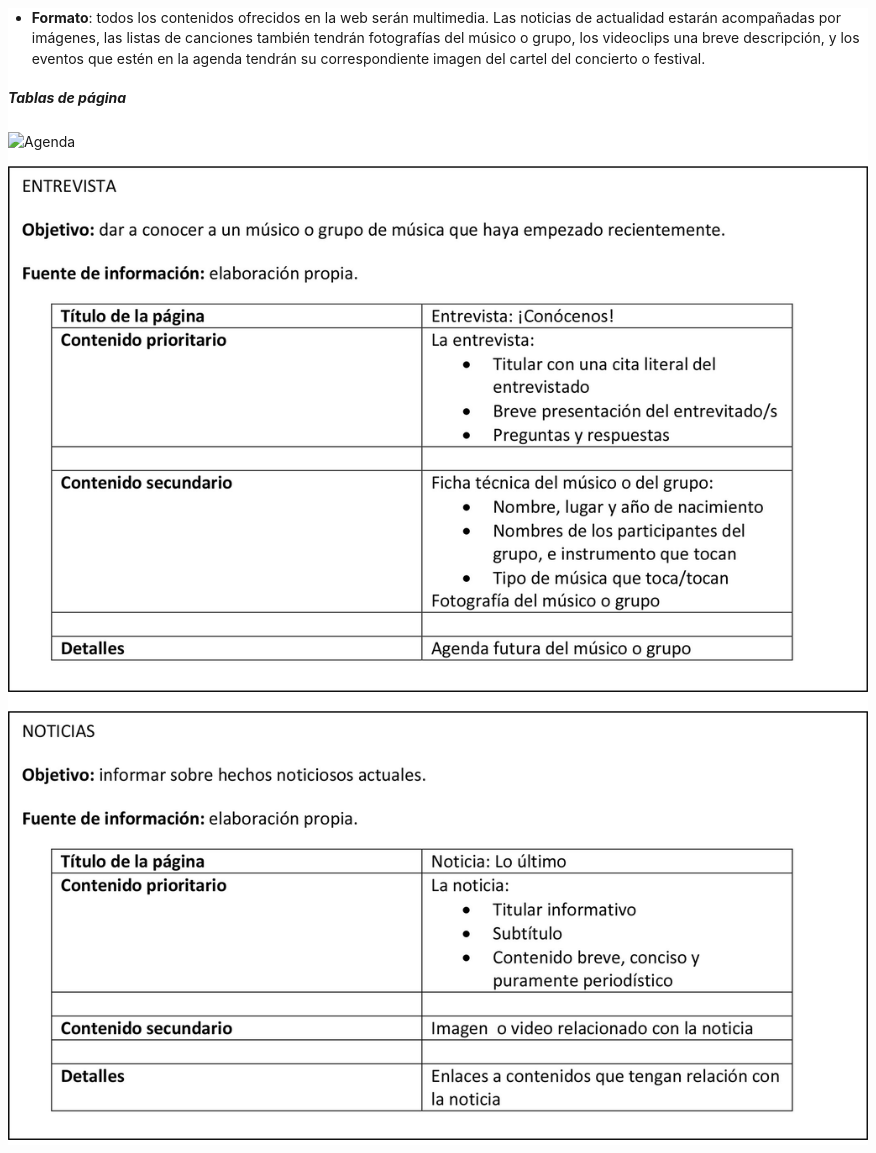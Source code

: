 - **Formato**: todos los contenidos ofrecidos en la web serán multimedia. Las noticias de actualidad estarán acompañadas por imágenes, las listas de canciones también tendrán fotografías del músico o grupo, los videoclips una breve descripción, y los eventos que estén en la agenda tendrán su correspondiente imagen del cartel del concierto o festival.

##### Tablas de página

![Agenda](https://github.com/DeustoPWEB2018/proyectoweb-ocio/blob/correccion-iodrie/Tablas%20de%20p%C3%A1gina/Agenda.jpg?raw=true)

![Entrevista](https://github.com/DeustoPWEB2018/proyectoweb-ocio/blob/master/2-alcance/Entrevista.jpg?raw=true)

![Noticia](https://github.com/DeustoPWEB2018/proyectoweb-ocio/blob/master/2-alcance/Noticias.jpg?raw=true)
